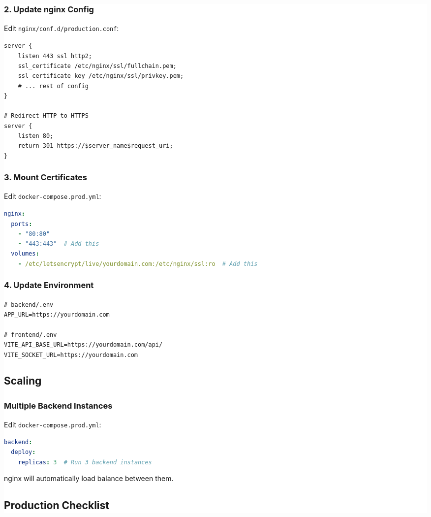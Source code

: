 ### 2. Update nginx Config
Edit `nginx/conf.d/production.conf`:
```nginx
server {
    listen 443 ssl http2;
    ssl_certificate /etc/nginx/ssl/fullchain.pem;
    ssl_certificate_key /etc/nginx/ssl/privkey.pem;
    # ... rest of config
}

# Redirect HTTP to HTTPS
server {
    listen 80;
    return 301 https://$server_name$request_uri;
}
```

### 3. Mount Certificates
Edit `docker-compose.prod.yml`:
```yaml
nginx:
  ports:
    - "80:80"
    - "443:443"  # Add this
  volumes:
    - /etc/letsencrypt/live/yourdomain.com:/etc/nginx/ssl:ro  # Add this
```

### 4. Update Environment
```env
# backend/.env
APP_URL=https://yourdomain.com

# frontend/.env
VITE_API_BASE_URL=https://yourdomain.com/api/
VITE_SOCKET_URL=https://yourdomain.com
```

## Scaling

### Multiple Backend Instances
Edit `docker-compose.prod.yml`:
```yaml
backend:
  deploy:
    replicas: 3  # Run 3 backend instances
```

nginx will automatically load balance between them.

## Production Checklist
